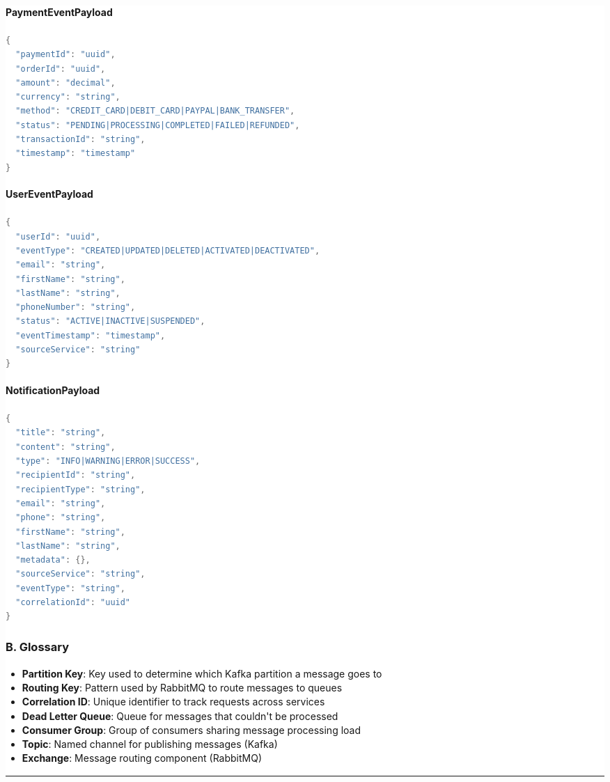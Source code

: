 #### PaymentEventPayload
```java
{
  "paymentId": "uuid",
  "orderId": "uuid",
  "amount": "decimal",
  "currency": "string",
  "method": "CREDIT_CARD|DEBIT_CARD|PAYPAL|BANK_TRANSFER",
  "status": "PENDING|PROCESSING|COMPLETED|FAILED|REFUNDED",
  "transactionId": "string",
  "timestamp": "timestamp"
}
```

#### UserEventPayload
```java
{
  "userId": "uuid",
  "eventType": "CREATED|UPDATED|DELETED|ACTIVATED|DEACTIVATED",
  "email": "string",
  "firstName": "string",
  "lastName": "string",
  "phoneNumber": "string",
  "status": "ACTIVE|INACTIVE|SUSPENDED",
  "eventTimestamp": "timestamp",
  "sourceService": "string"
}
```

#### NotificationPayload
```java
{
  "title": "string",
  "content": "string",
  "type": "INFO|WARNING|ERROR|SUCCESS",
  "recipientId": "string",
  "recipientType": "string",
  "email": "string",
  "phone": "string",
  "firstName": "string",
  "lastName": "string",
  "metadata": {},
  "sourceService": "string",
  "eventType": "string",
  "correlationId": "uuid"
}
```

### B. Glossary

- **Partition Key**: Key used to determine which Kafka partition a message goes to
- **Routing Key**: Pattern used by RabbitMQ to route messages to queues
- **Correlation ID**: Unique identifier to track requests across services
- **Dead Letter Queue**: Queue for messages that couldn't be processed
- **Consumer Group**: Group of consumers sharing message processing load
- **Topic**: Named channel for publishing messages (Kafka)
- **Exchange**: Message routing component (RabbitMQ)

---